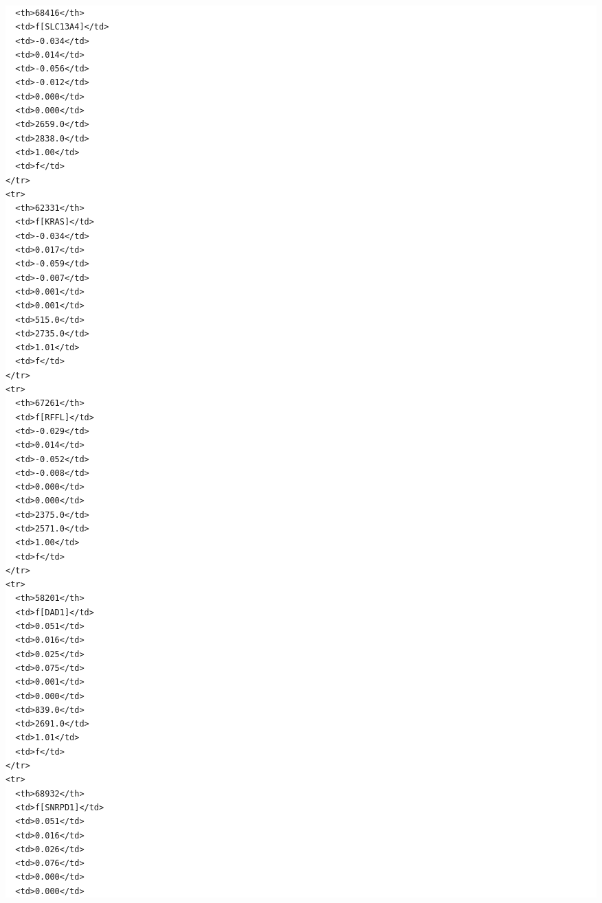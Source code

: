       <th>68416</th>
      <td>f[SLC13A4]</td>
      <td>-0.034</td>
      <td>0.014</td>
      <td>-0.056</td>
      <td>-0.012</td>
      <td>0.000</td>
      <td>0.000</td>
      <td>2659.0</td>
      <td>2838.0</td>
      <td>1.00</td>
      <td>f</td>
    </tr>
    <tr>
      <th>62331</th>
      <td>f[KRAS]</td>
      <td>-0.034</td>
      <td>0.017</td>
      <td>-0.059</td>
      <td>-0.007</td>
      <td>0.001</td>
      <td>0.001</td>
      <td>515.0</td>
      <td>2735.0</td>
      <td>1.01</td>
      <td>f</td>
    </tr>
    <tr>
      <th>67261</th>
      <td>f[RFFL]</td>
      <td>-0.029</td>
      <td>0.014</td>
      <td>-0.052</td>
      <td>-0.008</td>
      <td>0.000</td>
      <td>0.000</td>
      <td>2375.0</td>
      <td>2571.0</td>
      <td>1.00</td>
      <td>f</td>
    </tr>
    <tr>
      <th>58201</th>
      <td>f[DAD1]</td>
      <td>0.051</td>
      <td>0.016</td>
      <td>0.025</td>
      <td>0.075</td>
      <td>0.001</td>
      <td>0.000</td>
      <td>839.0</td>
      <td>2691.0</td>
      <td>1.01</td>
      <td>f</td>
    </tr>
    <tr>
      <th>68932</th>
      <td>f[SNRPD1]</td>
      <td>0.051</td>
      <td>0.016</td>
      <td>0.026</td>
      <td>0.076</td>
      <td>0.000</td>
      <td>0.000</td>